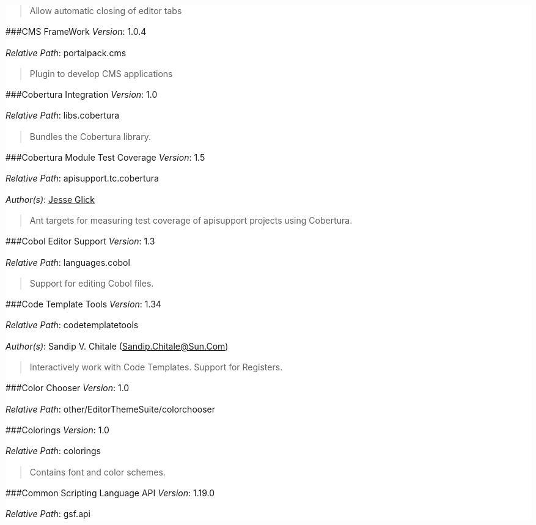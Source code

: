 > Allow automatic closing of editor tabs


###CMS FrameWork
*Version*: 1.0.4

*Relative Path*: portalpack.cms

> Plugin to develop CMS applications


###Cobertura Integration
*Version*: 1.0

*Relative Path*: libs.cobertura

> Bundles the Cobertura library.


###Cobertura Module Test Coverage
*Version*: 1.5

*Relative Path*: apisupport.tc.cobertura

*Author(s)*: [Jesse Glick](jglick@netbeans.org)
> Ant targets for measuring test coverage of apisupport projects using Cobertura.


###Cobol Editor Support
*Version*: 1.3

*Relative Path*: languages.cobol

> Support for editing Cobol files.


###Code Template Tools
*Version*: 1.34

*Relative Path*: codetemplatetools

*Author(s)*: Sandip V. Chitale (Sandip.Chitale@Sun.Com)
> Interactively work with Code Templates. Support for Registers.


###Color Chooser
*Version*: 1.0

*Relative Path*: other/EditorThemeSuite/colorchooser




###Colorings
*Version*: 1.0

*Relative Path*: colorings

> Contains font and color schemes.


###Common Scripting Language API
*Version*: 1.19.0

*Relative Path*: gsf.api
